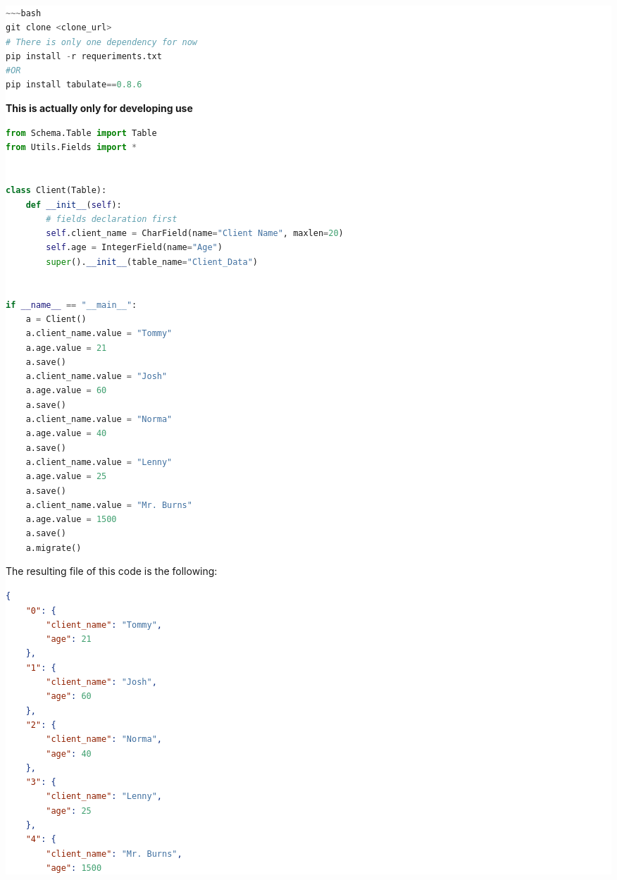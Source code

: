    ~~~python
~~~bash
git clone <clone_url>
# There is only one dependency for now
pip install -r requeriments.txt
#OR
pip install tabulate==0.8.6
~~~

**This is actually only for developing use**

~~~python
from Schema.Table import Table
from Utils.Fields import *


class Client(Table):
    def __init__(self):
        # fields declaration first
        self.client_name = CharField(name="Client Name", maxlen=20)
        self.age = IntegerField(name="Age")
        super().__init__(table_name="Client_Data")


if __name__ == "__main__":
    a = Client()
    a.client_name.value = "Tommy"
    a.age.value = 21
    a.save()
    a.client_name.value = "Josh"
    a.age.value = 60
    a.save()
    a.client_name.value = "Norma"
    a.age.value = 40
    a.save()
    a.client_name.value = "Lenny"
    a.age.value = 25
    a.save()
    a.client_name.value = "Mr. Burns"
    a.age.value = 1500
    a.save()
    a.migrate()
~~~

The resulting file of this code is the following:

~~~json
{
	"0": {
		"client_name": "Tommy",
		"age": 21
	},
	"1": {
		"client_name": "Josh",
		"age": 60
	},
	"2": {
		"client_name": "Norma",
		"age": 40
	},
	"3": {
		"client_name": "Lenny",
		"age": 25
	},
	"4": {
		"client_name": "Mr. Burns",
		"age": 1500
~~~